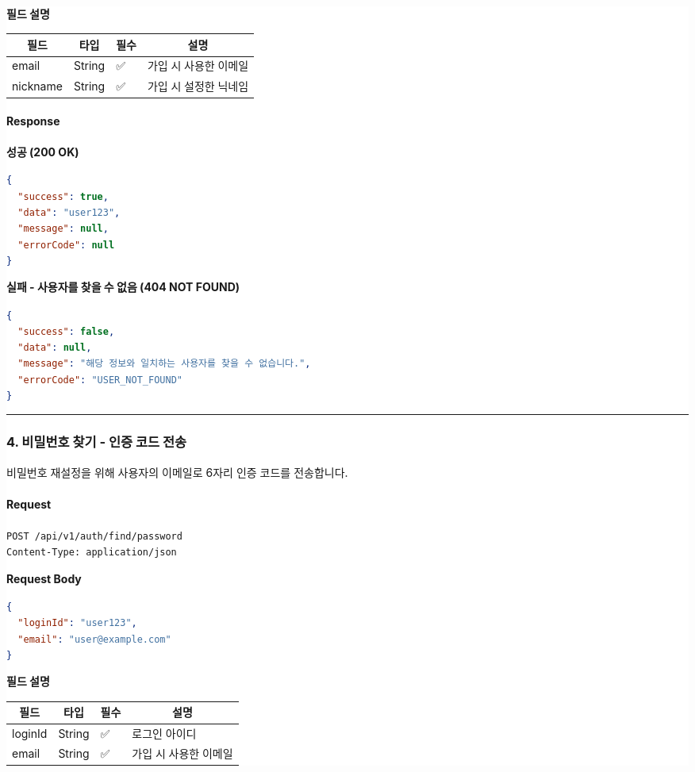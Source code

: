**필드 설명**

| 필드 | 타입 | 필수 | 설명 |
|------|------|------|------|
| email | String | ✅ | 가입 시 사용한 이메일 |
| nickname | String | ✅ | 가입 시 설정한 닉네임 |

#### Response

**성공 (200 OK)**

```json
{
  "success": true,
  "data": "user123",
  "message": null,
  "errorCode": null
}
```

**실패 - 사용자를 찾을 수 없음 (404 NOT FOUND)**

```json
{
  "success": false,
  "data": null,
  "message": "해당 정보와 일치하는 사용자를 찾을 수 없습니다.",
  "errorCode": "USER_NOT_FOUND"
}
```

---

### 4. 비밀번호 찾기 - 인증 코드 전송

비밀번호 재설정을 위해 사용자의 이메일로 6자리 인증 코드를 전송합니다.

#### Request

```http
POST /api/v1/auth/find/password
Content-Type: application/json
```

**Request Body**

```json
{
  "loginId": "user123",
  "email": "user@example.com"
}
```

**필드 설명**

| 필드 | 타입 | 필수 | 설명 |
|------|------|------|------|
| loginId | String | ✅ | 로그인 아이디 |
| email | String | ✅ | 가입 시 사용한 이메일 |
